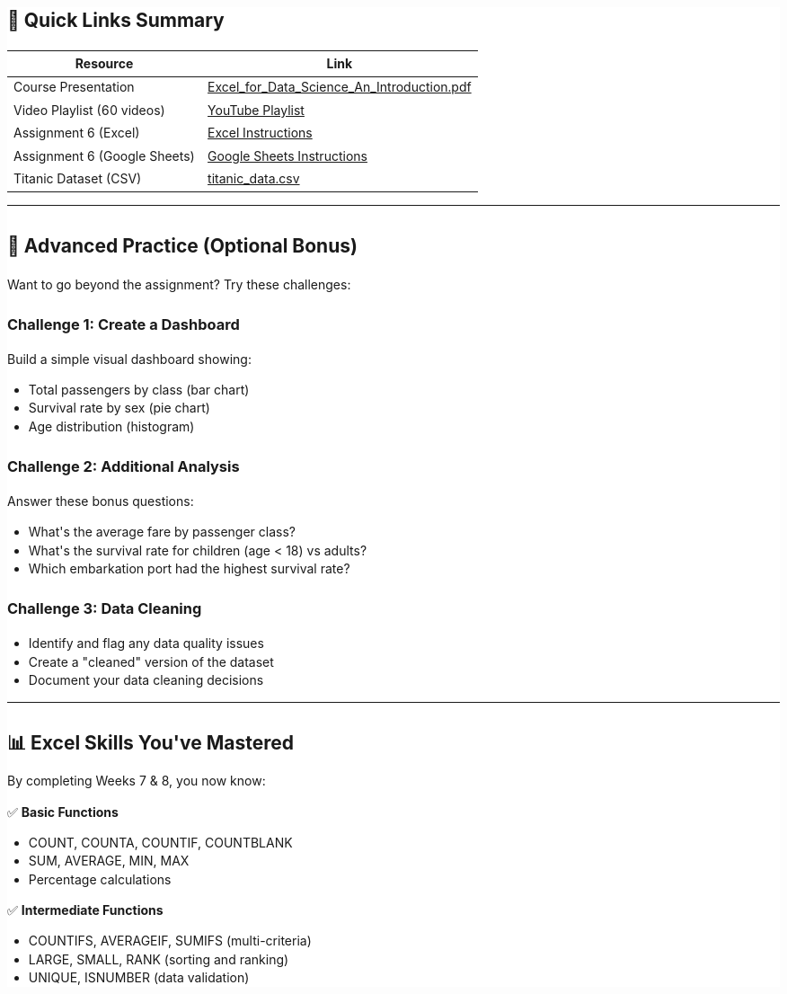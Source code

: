 
## 🔗 Quick Links Summary

| Resource | Link |
|----------|------|
| Course Presentation | [Excel_for_Data_Science_An_Introduction.pdf](https://github.com/sjasthi/Python-DS-Data-Science/blob/main/Presentations/Excel_for_Data_Science_An_Introduction.pdf) |
| Video Playlist (60 videos) | [YouTube Playlist](https://www.youtube.com/watch?v=UPnlqzNWKrw&list=PLlKpQrBME6xLDnoK7OovAVVsGNV55MS3K) |
| Assignment 6 (Excel) | [Excel Instructions](https://github.com/sjasthi/Python-DS-Data-Science/blob/main/Assignments/assignment_data_analysis_titanic_data_set_using_excel.md) |
| Assignment 6 (Google Sheets) | [Google Sheets Instructions](https://github.com/sjasthi/Python-DS-Data-Science/blob/main/Assignments/assignment_data_analysis_titanic_data_set_using_google_sheets.md) |
| Titanic Dataset (CSV) | [titanic_data.csv](https://github.com/sjasthi/Python-DS-Data-Science/blob/main/datasets/titanic_data.csv) |

---

## 🎯 Advanced Practice (Optional Bonus)

Want to go beyond the assignment? Try these challenges:

### Challenge 1: Create a Dashboard
Build a simple visual dashboard showing:
- Total passengers by class (bar chart)
- Survival rate by sex (pie chart)
- Age distribution (histogram)

### Challenge 2: Additional Analysis
Answer these bonus questions:
- What's the average fare by passenger class?
- What's the survival rate for children (age < 18) vs adults?
- Which embarkation port had the highest survival rate?

### Challenge 3: Data Cleaning
- Identify and flag any data quality issues
- Create a "cleaned" version of the dataset
- Document your data cleaning decisions

---

## 📊 Excel Skills You've Mastered

By completing Weeks 7 & 8, you now know:

✅ **Basic Functions**
- COUNT, COUNTA, COUNTIF, COUNTBLANK
- SUM, AVERAGE, MIN, MAX
- Percentage calculations

✅ **Intermediate Functions**
- COUNTIFS, AVERAGEIF, SUMIFS (multi-criteria)
- LARGE, SMALL, RANK (sorting and ranking)
- UNIQUE, ISNUMBER (data validation)
